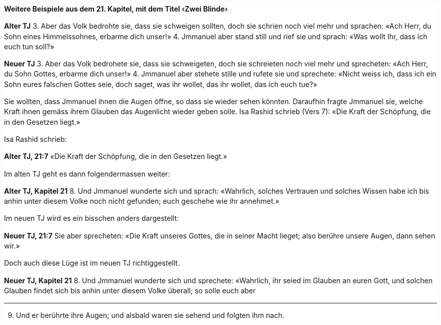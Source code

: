 **Weitere Beispiele aus dem 21. Kapitel, mit dem Titel ‹Zwei Blinde›**


**Alter TJ**
3. Aber das Volk bedrohte sie, dass sie schweigen
sollten, doch sie schrien noch viel mehr und
sprachen: «Ach Herr, du Sohn eines Himmelssohnes, erbarme dich unser!»
4. Jmmanuel aber stand still und rief sie und
sprach: «Was wollt Ihr, dass ich euch tun soll?»


**Neuer TJ**
3. Aber das Volk bedrohete sie, dass sie schweigeten, doch sie schreieten noch viel mehr und
sprecheten: «Ach Herr, du Sohn Gottes, erbarme
dich unser!»
4. Jmmanuel aber stehete stille und rufete sie und
sprechete: «Nicht weiss ich, dass ich ein Sohn
eures falschen Gottes seie, doch saget, was ihr
wollet, das ihr wollet, das ich euch tue?»


Sie wollten, dass Jmmanuel ihnen die Augen öffne, so dass sie wieder sehen könnten. Daraufhin fragte
Jmmanuel sie, welche Kraft ihnen gemäss ihrem Glauben das Augenlicht wieder geben solle.
Isa Rashid schrieb (Vers 7): «Die Kraft der Schöpfung, die in den Gesetzen liegt.»


Isa Rashid schrieb:

**Alter TJ, 21:7**
«Die Kraft der Schöpfung, die in den Gesetzen
liegt.»

Im alten TJ geht es dann folgendermassen weiter:

**Alter TJ, Kapitel 21**
8. Und Jmmanuel wunderte sich und sprach: «Wahrlich, solches Vertrauen und solches Wissen habe
ich bis anhin unter diesem Volke noch nicht gefunden; euch geschehe wie ihr annehmet.»


Im neuen TJ wird es ein bisschen anders dargestellt:

**Neuer TJ, 21:7**
Sie aber sprecheten: «Die Kraft unseres Gottes, die
in seiner Macht lieget; also berühre unsere Augen,
dann sehen wir.»

Doch auch diese Lüge ist im neuen TJ richtiggestellt.

**Neuer TJ, Kapitel 21**
8. Und Jmmanuel wunderte sich und sprechete:
«Wahrlich, ihr seied im Glauben an euren
Gott, und solchen Glauben findet sich bis anhin
unter diesem Volke überall; so solle euch aber


-----

9. Und er berührte ihre Augen; und alsbald waren
sie sehend und folgten ihm nach.
